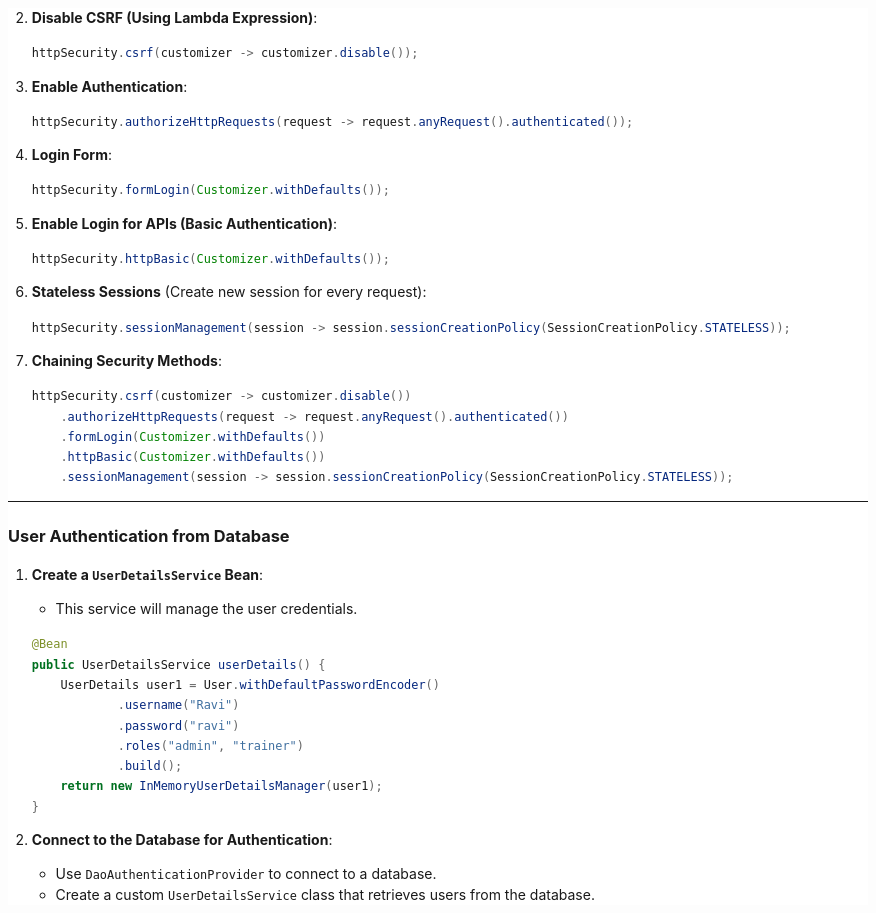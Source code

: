 2. **Disable CSRF (Using Lambda Expression)**:
   ```java
   httpSecurity.csrf(customizer -> customizer.disable());
   ```

3. **Enable Authentication**:
   ```java
   httpSecurity.authorizeHttpRequests(request -> request.anyRequest().authenticated());
   ```

4. **Login Form**:
   ```java
   httpSecurity.formLogin(Customizer.withDefaults());
   ```

5. **Enable Login for APIs (Basic Authentication)**:
   ```java
   httpSecurity.httpBasic(Customizer.withDefaults());
   ```

6. **Stateless Sessions** (Create new session for every request):
   ```java
   httpSecurity.sessionManagement(session -> session.sessionCreationPolicy(SessionCreationPolicy.STATELESS));
   ```

7. **Chaining Security Methods**:
   ```java
   httpSecurity.csrf(customizer -> customizer.disable())
       .authorizeHttpRequests(request -> request.anyRequest().authenticated())
       .formLogin(Customizer.withDefaults())
       .httpBasic(Customizer.withDefaults())
       .sessionManagement(session -> session.sessionCreationPolicy(SessionCreationPolicy.STATELESS));
   ```

---

### **User Authentication from Database**

1. **Create a `UserDetailsService` Bean**:
   - This service will manage the user credentials.
   ```java
   @Bean
   public UserDetailsService userDetails() {
       UserDetails user1 = User.withDefaultPasswordEncoder()
               .username("Ravi")
               .password("ravi")
               .roles("admin", "trainer")
               .build();
       return new InMemoryUserDetailsManager(user1);
   }
   ```

2. **Connect to the Database for Authentication**:
   - Use `DaoAuthenticationProvider` to connect to a database.
   - Create a custom `UserDetailsService` class that retrieves users from the database.
